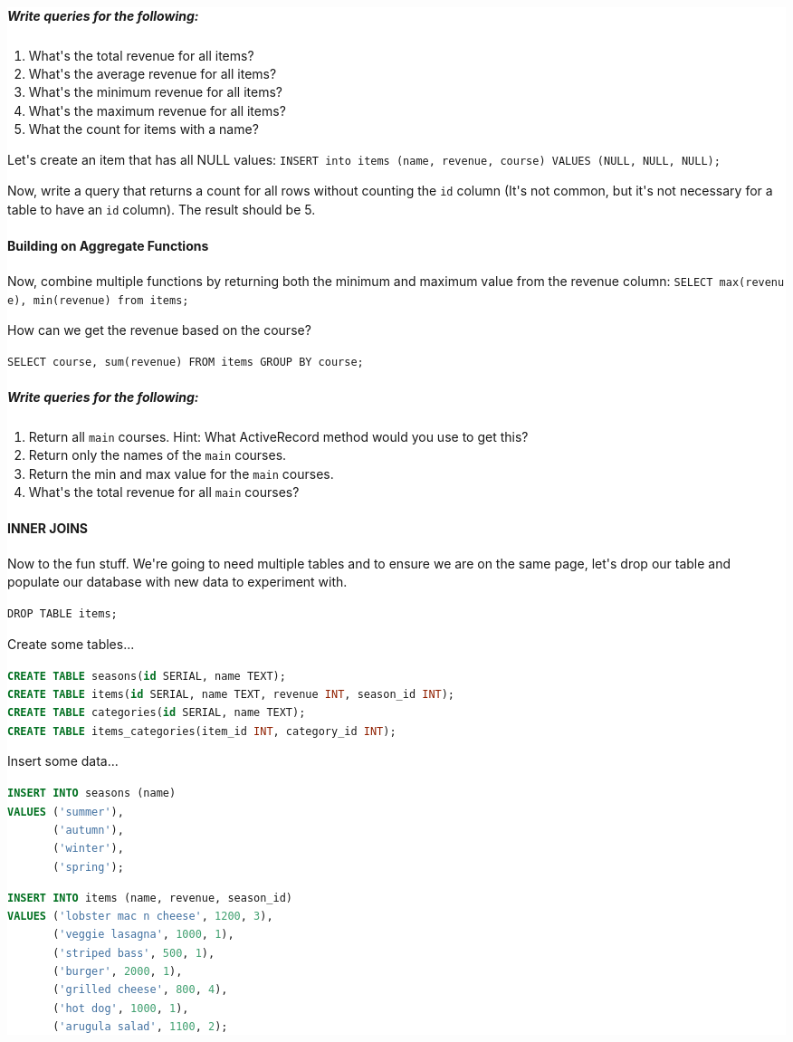 ##### Write queries for the following:

1. What's the total revenue for all items?
1. What's the average revenue for all items?
1. What's the minimum revenue for all items?
1. What's the maximum revenue for all items?
1. What the count for items with a name?

Let's create an item that has all NULL values:
`INSERT into items (name, revenue, course) VALUES (NULL, NULL, NULL);`

Now, write a query that returns a count for all rows without counting the `id` column (It's not common, but it's not necessary for a table to have an `id` column). The result should be 5.

#### Building on Aggregate Functions

Now, combine multiple functions by returning both the minimum and maximum value from the revenue column:
`SELECT max(revenue), min(revenue) from items;`

How can we get the revenue based on the course?

`SELECT course, sum(revenue) FROM items GROUP BY course;`

##### Write queries for the following:

1. Return all `main` courses. Hint: What ActiveRecord method would you use to get this?
1. Return only the names of the `main` courses.
1. Return the min and max value for the `main` courses.
1. What's the total revenue for all `main` courses?

#### INNER JOINS

Now to the fun stuff. We're going to need multiple tables and to ensure we are on the same page, let's drop our table and populate our database with new data to experiment with.

`DROP TABLE items;`

Create some tables...

```sql
CREATE TABLE seasons(id SERIAL, name TEXT);
CREATE TABLE items(id SERIAL, name TEXT, revenue INT, season_id INT);
CREATE TABLE categories(id SERIAL, name TEXT);
CREATE TABLE items_categories(item_id INT, category_id INT);
```

Insert some data...

```sql
INSERT INTO seasons (name)
VALUES ('summer'),
       ('autumn'),
       ('winter'),
       ('spring');
```

```sql
INSERT INTO items (name, revenue, season_id)
VALUES ('lobster mac n cheese', 1200, 3),
       ('veggie lasagna', 1000, 1),
       ('striped bass', 500, 1),
       ('burger', 2000, 1),
       ('grilled cheese', 800, 4),
       ('hot dog', 1000, 1),
       ('arugula salad', 1100, 2);
```
